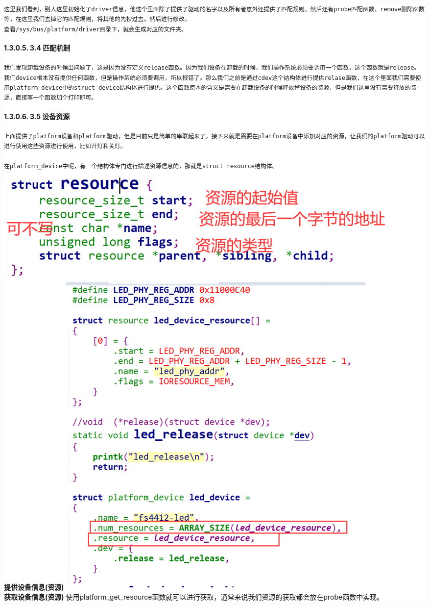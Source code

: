 	这里我们看到，别人这里初始化了driver信息，他这个里面除了提供了驱动的名字以及所有者意外还提供了匹配规则。然后还有probe匹配函数、remove删除函数等，在这里我们去掉它的匹配规则，将其他的先抄过去。然后进行修改。
	查看/sys/bus/platform/driver目录下，就会生成对应的文件夹。
#### 1.3.0.5. 3.4  匹配机制
	我们发现卸载设备的时候出问题了，这是因为没有定义release函数。因为我们设备在卸载的时候，我们操作系统必须要调用一个函数，这个函数就是release。我们device根本没有提供任何函数，但是操作系统必须要调用，所以报错了。那么我们之前是通过cdev这个结构体进行提供relase函数，在这个里面我们需要使用platform_device中的struct device结构体进行提供。这个函数原本的含义是需要在卸载设备的时候释放掉设备的资源，但是我们这里没有需要释放的资源，直接写一个函数加个打印即可。
#### 1.3.0.6. 3.5  设备资源
	上面提供了platform设备和platform驱动，但是目前只是简单的串联起来了。接下来就是需要在platform设备中添加对应的资源，让我们的platform驱动可以进行使用这些资源进行使用，比如开灯和关灯。

	在platform_device中呢，有一个结构体专门进行描述资源信息的，那就是struct resource结构体。
![alt text](images/image-20.png)   
**提供设备信息(资源)**
![alt text](images/image-21.png)    
**获取设备信息(资源)**
	使用platform_get_resource函数就可以进行获取，通常来说我们资源的获取都会放在probe函数中实现。